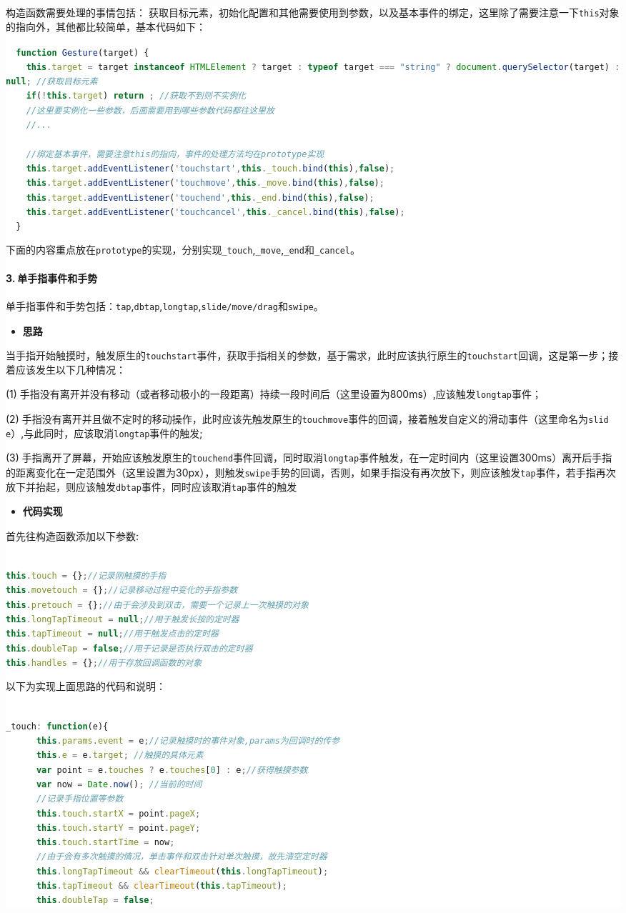 构造函数需要处理的事情包括： 获取目标元素，初始化配置和其他需要使用到参数，以及基本事件的绑定，这里除了需要注意一下`this`对象的指向外，其他都比较简单，基本代码如下：

```javascript
  function Gesture(target) {
    this.target = target instanceof HTMLElement ? target : typeof target === "string" ? document.querySelector(target) : null; //获取目标元素
    if(!this.target) return ; //获取不到则不实例化
	//这里要实例化一些参数，后面需要用到哪些参数代码都往这里放
	//...

	//绑定基本事件，需要注意this的指向，事件的处理方法均在prototype实现
    this.target.addEventListener('touchstart',this._touch.bind(this),false);
    this.target.addEventListener('touchmove',this._move.bind(this),false);
    this.target.addEventListener('touchend',this._end.bind(this),false);
    this.target.addEventListener('touchcancel',this._cancel.bind(this),false);
  }

```

下面的内容重点放在`prototype`的实现，分别实现`_touch`,`_move`,`_end`和`_cancel`。

#### 3. 单手指事件和手势

单手指事件和手势包括：`tap`,`dbtap`,`longtap`,`slide/move/drag`和`swipe`。

+ **思路**

当手指开始触摸时，触发原生的`touchstart`事件，获取手指相关的参数，基于需求，此时应该执行原生的`touchstart`回调，这是第一步；接着应该发生以下几种情况：

(1) 手指没有离开并没有移动（或者移动极小的一段距离）持续一段时间后（这里设置为800ms）,应该触发`longtap`事件；

(2) 手指没有离开并且做不定时的移动操作，此时应该先触发原生的`touchmove`事件的回调，接着触发自定义的滑动事件（这里命名为`slide`）,与此同时，应该取消`longtap`事件的触发;

(3) 手指离开了屏幕，开始应该触发原生的`touchend`事件回调，同时取消`longtap`事件触发，在一定时间内（这里设置300ms）离开后手指的距离变化在一定范围外（这里设置为30px），则触发`swipe`手势的回调，否则，如果手指没有再次放下，则应该触发`tap`事件，若手指再次放下并抬起，则应该触发`dbtap`事件，同时应该取消`tap`事件的触发

+ **代码实现**

首先往构造函数添加以下参数:

```javascript

this.touch = {};//记录刚触摸的手指
this.movetouch = {};//记录移动过程中变化的手指参数
this.pretouch = {};//由于会涉及到双击，需要一个记录上一次触摸的对象
this.longTapTimeout = null;//用于触发长按的定时器
this.tapTimeout = null;//用于触发点击的定时器
this.doubleTap = false;//用于记录是否执行双击的定时器
this.handles = {};//用于存放回调函数的对象

```

以下为实现上面思路的代码和说明：

```javascript

_touch: function(e){
      this.params.event = e;//记录触摸时的事件对象,params为回调时的传参
      this.e = e.target; //触摸的具体元素
      var point = e.touches ? e.touches[0] : e;//获得触摸参数
      var now = Date.now(); //当前的时间
	  //记录手指位置等参数
      this.touch.startX = point.pageX;
      this.touch.startY = point.pageY;
      this.touch.startTime = now;
	  //由于会有多次触摸的情况，单击事件和双击针对单次触摸，故先清空定时器
      this.longTapTimeout && clearTimeout(this.longTapTimeout);
      this.tapTimeout && clearTimeout(this.tapTimeout);
	  this.doubleTap = false;
```